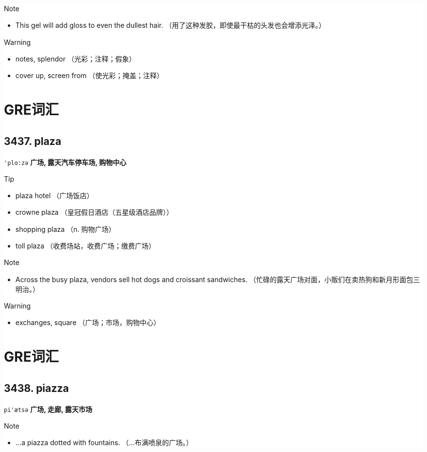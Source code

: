 > [!NOTE]
>
> - This gel will add gloss to even the dullest hair. （用了这种发胶，即使最干枯的头发也会增添光泽。）
>

> [!WARNING]
>
> - notes, splendor （光彩；注释；假象）
>
> - cover up, screen from （使光彩；掩盖；注释）
>

# GRE词汇

## 3437. plaza

`'plɑ:zə`  **广场, 露天汽车停车场, 购物中心**

> [!TIP]
>
> - plaza hotel （广场饭店）
>
> - crowne plaza （皇冠假日酒店（五星级酒店品牌））
>
> - shopping plaza （n. 购物广场）
>
> - toll plaza （收费场站，收费广场；缴费广场）
>

> [!NOTE]
>
> - Across the busy plaza, vendors sell hot dogs and croissant sandwiches. （忙碌的露天广场对面，小贩们在卖热狗和新月形面包三明治。）
>

> [!WARNING]
>
> - exchanges, square （广场；市场，购物中心）
>

# GRE词汇

## 3438. piazza

`pi'ætsə`  **广场, 走廊, 露天市场**

> [!NOTE]
>
> - ...a piazza dotted with fountains. （...布满喷泉的广场。）
>

